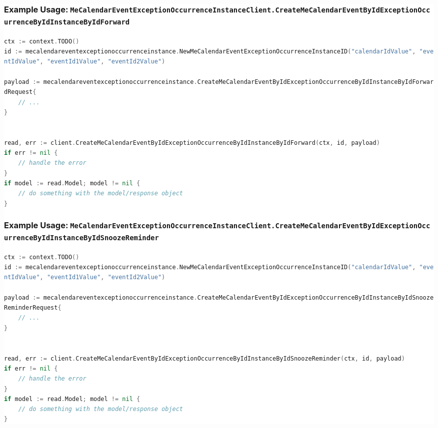 

### Example Usage: `MeCalendarEventExceptionOccurrenceInstanceClient.CreateMeCalendarEventByIdExceptionOccurrenceByIdInstanceByIdForward`

```go
ctx := context.TODO()
id := mecalendareventexceptionoccurrenceinstance.NewMeCalendarEventExceptionOccurrenceInstanceID("calendarIdValue", "eventIdValue", "eventId1Value", "eventId2Value")

payload := mecalendareventexceptionoccurrenceinstance.CreateMeCalendarEventByIdExceptionOccurrenceByIdInstanceByIdForwardRequest{
	// ...
}


read, err := client.CreateMeCalendarEventByIdExceptionOccurrenceByIdInstanceByIdForward(ctx, id, payload)
if err != nil {
	// handle the error
}
if model := read.Model; model != nil {
	// do something with the model/response object
}
```


### Example Usage: `MeCalendarEventExceptionOccurrenceInstanceClient.CreateMeCalendarEventByIdExceptionOccurrenceByIdInstanceByIdSnoozeReminder`

```go
ctx := context.TODO()
id := mecalendareventexceptionoccurrenceinstance.NewMeCalendarEventExceptionOccurrenceInstanceID("calendarIdValue", "eventIdValue", "eventId1Value", "eventId2Value")

payload := mecalendareventexceptionoccurrenceinstance.CreateMeCalendarEventByIdExceptionOccurrenceByIdInstanceByIdSnoozeReminderRequest{
	// ...
}


read, err := client.CreateMeCalendarEventByIdExceptionOccurrenceByIdInstanceByIdSnoozeReminder(ctx, id, payload)
if err != nil {
	// handle the error
}
if model := read.Model; model != nil {
	// do something with the model/response object
}
```

